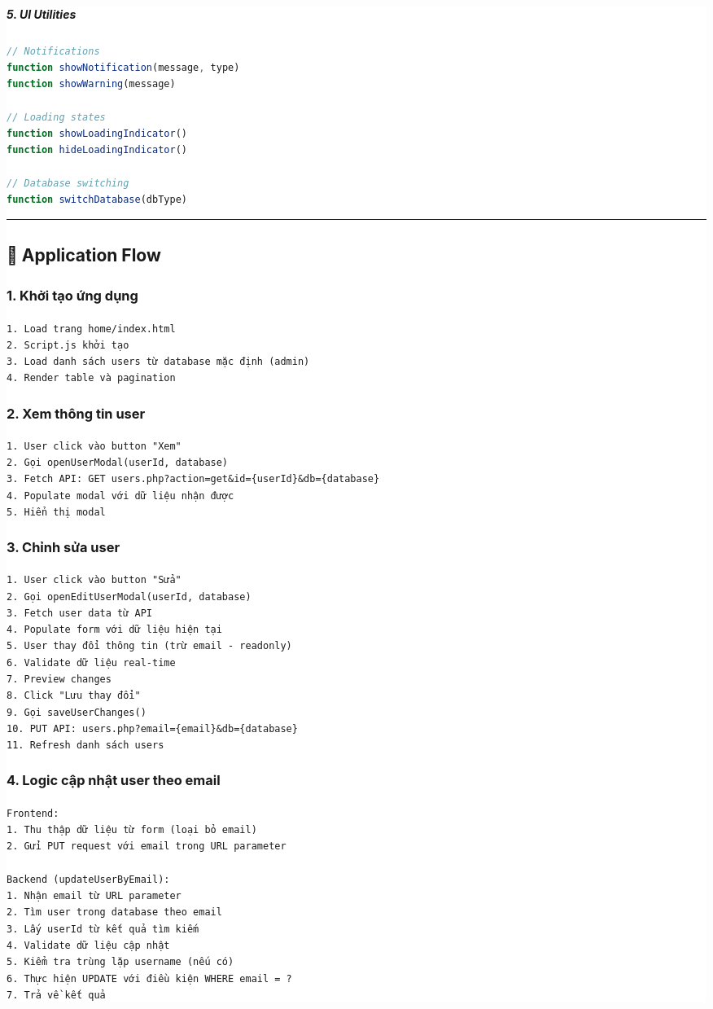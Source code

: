 ##### 5. UI Utilities
```javascript
// Notifications
function showNotification(message, type)
function showWarning(message)

// Loading states
function showLoadingIndicator()
function hideLoadingIndicator()

// Database switching
function switchDatabase(dbType)
```

---

## 🔄 Application Flow

### 1. Khởi tạo ứng dụng
```
1. Load trang home/index.html
2. Script.js khởi tạo
3. Load danh sách users từ database mặc định (admin)
4. Render table và pagination
```

### 2. Xem thông tin user
```
1. User click vào button "Xem" 
2. Gọi openUserModal(userId, database)
3. Fetch API: GET users.php?action=get&id={userId}&db={database}
4. Populate modal với dữ liệu nhận được
5. Hiển thị modal
```

### 3. Chỉnh sửa user
```
1. User click vào button "Sửa"
2. Gọi openEditUserModal(userId, database)
3. Fetch user data từ API
4. Populate form với dữ liệu hiện tại
5. User thay đổi thông tin (trừ email - readonly)
6. Validate dữ liệu real-time
7. Preview changes
8. Click "Lưu thay đổi"
9. Gọi saveUserChanges()
10. PUT API: users.php?email={email}&db={database}
11. Refresh danh sách users
```

### 4. Logic cập nhật user theo email
```
Frontend:
1. Thu thập dữ liệu từ form (loại bỏ email)
2. Gửi PUT request với email trong URL parameter

Backend (updateUserByEmail):
1. Nhận email từ URL parameter
2. Tìm user trong database theo email
3. Lấy userId từ kết quả tìm kiếm
4. Validate dữ liệu cập nhật
5. Kiểm tra trùng lặp username (nếu có)
6. Thực hiện UPDATE với điều kiện WHERE email = ?
7. Trả về kết quả
```
